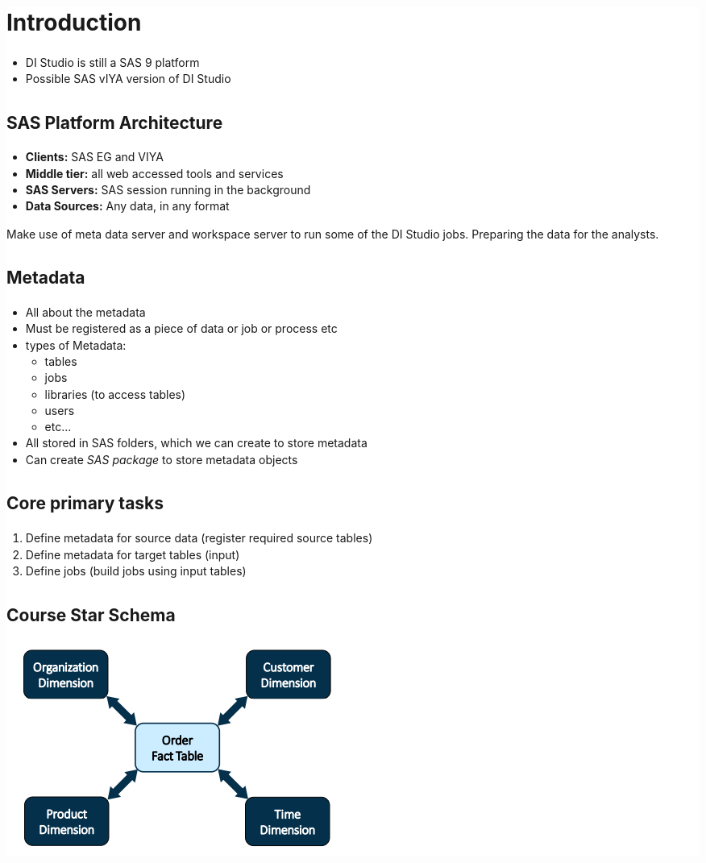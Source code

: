 
# Introduction

- DI Studio is still a SAS 9 platform
- Possible SAS vIYA version of DI Studio

## SAS Platform Architecture

- **Clients:** SAS EG and VIYA
- **Middle tier:** all web accessed tools and services
- **SAS Servers:** SAS session running in the background
- **Data Sources:** Any data, in any format

Make use of meta data server and workspace server to run some of the DI Studio jobs. Preparing the data for the analysts.

## Metadata
- All about the metadata
- Must be registered as a piece of data or job or process etc
- types of Metadata:
    - tables
    - jobs
    - libraries (to access tables)
    - users
    - etc...
- All stored in SAS folders, which we can create to store metadata
- Can create _SAS package_ to store metadata objects

## Core primary tasks
1. Define metadata for source data (register required source tables)
2. Define metadata for target tables (input)
3. Define jobs (build jobs using input tables)

## Course Star Schema
![](/assets/images/2022-02-07-10-25-59.png)
